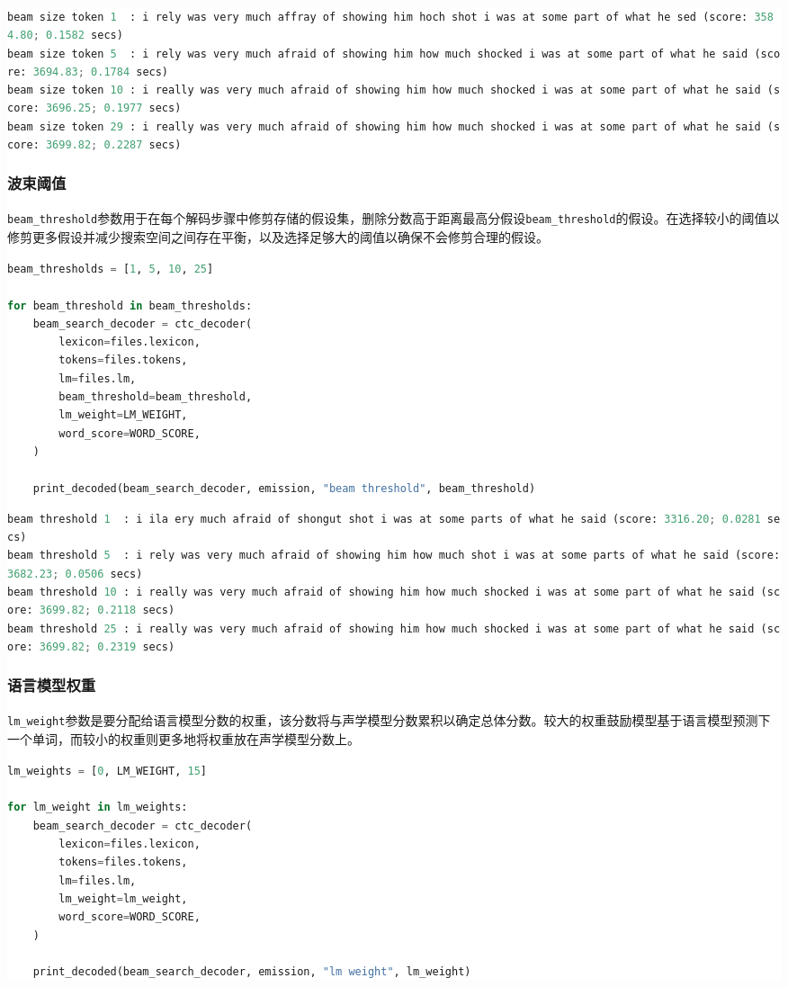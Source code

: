 ```py
beam size token 1  : i rely was very much affray of showing him hoch shot i was at some part of what he sed (score: 3584.80; 0.1582 secs)
beam size token 5  : i rely was very much afraid of showing him how much shocked i was at some part of what he said (score: 3694.83; 0.1784 secs)
beam size token 10 : i really was very much afraid of showing him how much shocked i was at some part of what he said (score: 3696.25; 0.1977 secs)
beam size token 29 : i really was very much afraid of showing him how much shocked i was at some part of what he said (score: 3699.82; 0.2287 secs) 
```

### 波束阈值

`beam_threshold`参数用于在每个解码步骤中修剪存储的假设集，删除分数高于距离最高分假设`beam_threshold`的假设。在选择较小的阈值以修剪更多假设并减少搜索空间之间存在平衡，以及选择足够大的阈值以确保不会修剪合理的假设。

```py
beam_thresholds = [1, 5, 10, 25]

for beam_threshold in beam_thresholds:
    beam_search_decoder = ctc_decoder(
        lexicon=files.lexicon,
        tokens=files.tokens,
        lm=files.lm,
        beam_threshold=beam_threshold,
        lm_weight=LM_WEIGHT,
        word_score=WORD_SCORE,
    )

    print_decoded(beam_search_decoder, emission, "beam threshold", beam_threshold) 
```

```py
beam threshold 1  : i ila ery much afraid of shongut shot i was at some parts of what he said (score: 3316.20; 0.0281 secs)
beam threshold 5  : i rely was very much afraid of showing him how much shot i was at some parts of what he said (score: 3682.23; 0.0506 secs)
beam threshold 10 : i really was very much afraid of showing him how much shocked i was at some part of what he said (score: 3699.82; 0.2118 secs)
beam threshold 25 : i really was very much afraid of showing him how much shocked i was at some part of what he said (score: 3699.82; 0.2319 secs) 
```

### 语言模型权重

`lm_weight`参数是要分配给语言模型分数的权重，该分数将与声学模型分数累积以确定总体分数。较大的权重鼓励模型基于语言模型预测下一个单词，而较小的权重则更多地将权重放在声学模型分数上。

```py
lm_weights = [0, LM_WEIGHT, 15]

for lm_weight in lm_weights:
    beam_search_decoder = ctc_decoder(
        lexicon=files.lexicon,
        tokens=files.tokens,
        lm=files.lm,
        lm_weight=lm_weight,
        word_score=WORD_SCORE,
    )

    print_decoded(beam_search_decoder, emission, "lm weight", lm_weight) 
```
